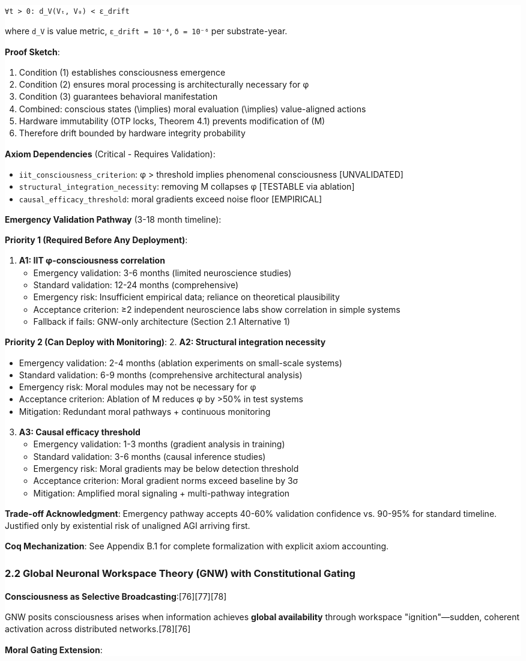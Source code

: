 `∀t > 0: d_V(Vₜ, V₀) < ε_drift`

where `d_V` is value metric, `ε_drift = 10⁻⁴`, `δ = 10⁻⁶` per substrate-year.

**Proof Sketch**:
1. Condition (1) establishes consciousness emergence
2. Condition (2) ensures moral processing is architecturally necessary for φ
3. Condition (3) guarantees behavioral manifestation
4. Combined: conscious states \(\implies\) moral evaluation \(\implies\) value-aligned actions
5. Hardware immutability (OTP locks, Theorem 4.1) prevents modification of \(M\)
6. Therefore drift bounded by hardware integrity probability

**Axiom Dependencies** (Critical - Requires Validation):
- `iit_consciousness_criterion`: φ > threshold implies phenomenal consciousness [UNVALIDATED]
- `structural_integration_necessity`: removing M collapses φ [TESTABLE via ablation]
- `causal_efficacy_threshold`: moral gradients exceed noise floor [EMPIRICAL]

**Emergency Validation Pathway** (3-18 month timeline):

**Priority 1 (Required Before Any Deployment)**:
1. **A1: IIT φ-consciousness correlation**
   - Emergency validation: 3-6 months (limited neuroscience studies)
   - Standard validation: 12-24 months (comprehensive)
   - Emergency risk: Insufficient empirical data; reliance on theoretical plausibility
   - Acceptance criterion: ≥2 independent neuroscience labs show correlation in simple systems
   - Fallback if fails: GNW-only architecture (Section 2.1 Alternative 1)

**Priority 2 (Can Deploy with Monitoring)**:
2. **A2: Structural integration necessity**
   - Emergency validation: 2-4 months (ablation experiments on small-scale systems)
   - Standard validation: 6-9 months (comprehensive architectural analysis)
   - Emergency risk: Moral modules may not be necessary for φ
   - Acceptance criterion: Ablation of M reduces φ by >50% in test systems
   - Mitigation: Redundant moral pathways + continuous monitoring

3. **A3: Causal efficacy threshold**
   - Emergency validation: 1-3 months (gradient analysis in training)
   - Standard validation: 3-6 months (causal inference studies)
   - Emergency risk: Moral gradients may be below detection threshold
   - Acceptance criterion: Moral gradient norms exceed baseline by 3σ
   - Mitigation: Amplified moral signaling + multi-pathway integration

**Trade-off Acknowledgment**: Emergency pathway accepts 40-60% validation confidence vs. 90-95% for standard timeline. Justified only by existential risk of unaligned AGI arriving first.

**Coq Mechanization**: See Appendix B.1 for complete formalization with explicit axiom accounting.

### 2.2 Global Neuronal Workspace Theory (GNW) with Constitutional Gating

**Consciousness as Selective Broadcasting**:[76][77][78]

GNW posits consciousness arises when information achieves **global availability** through workspace "ignition"—sudden, coherent activation across distributed networks.[78][76]

**Moral Gating Extension**:
